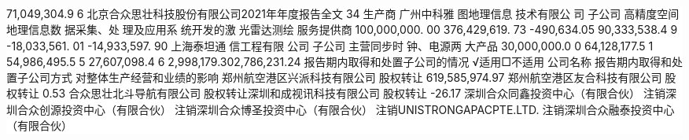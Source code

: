 71,049,304.9
6
北京合众思壮科技股份有限公司2021年年度报告全文
34
生产商
广州中科雅
图地理信息
技术有限公
司
子公司
高精度空间
地理信息数
据采集、处
理及应用系
统开发的激
光雷达测绘
服务提供商
100,000,000.
00
376,429,619.
73
-490,634.05
90,333,538.4
9
-18,033,561.
01
-14,933,597.
90
上海泰坦通
信工程有限
公司
子公司
主营同步时
钟、电源两
大产品
30,000,000.0
0
64,128,177.5
1
54,986,495.5
5
27,607,098.4
6
2,998,179.302,786,231.24
报告期内取得和处置子公司的情况
√适用□不适用
公司名称
报告期内取得和处置子公司方式
对整体生产经营和业绩的影响
郑州航空港区兴派科技有限公司
股权转让
619,585,974.97
郑州航空港区友合科技有限公司
股权转让
0.53
合众思壮北斗导航有限公司
股权转让深圳和成视讯科技有限公司
股权转让
-26.17
深圳合众同鑫投资中心（有限合伙）
注销深圳合众创源投资中心（有限合伙）
注销深圳合众博圣投资中心（有限合伙）
注销UNISTRONGAPACPTE.LTD.
注销深圳合众融泰投资中心（有限合伙）